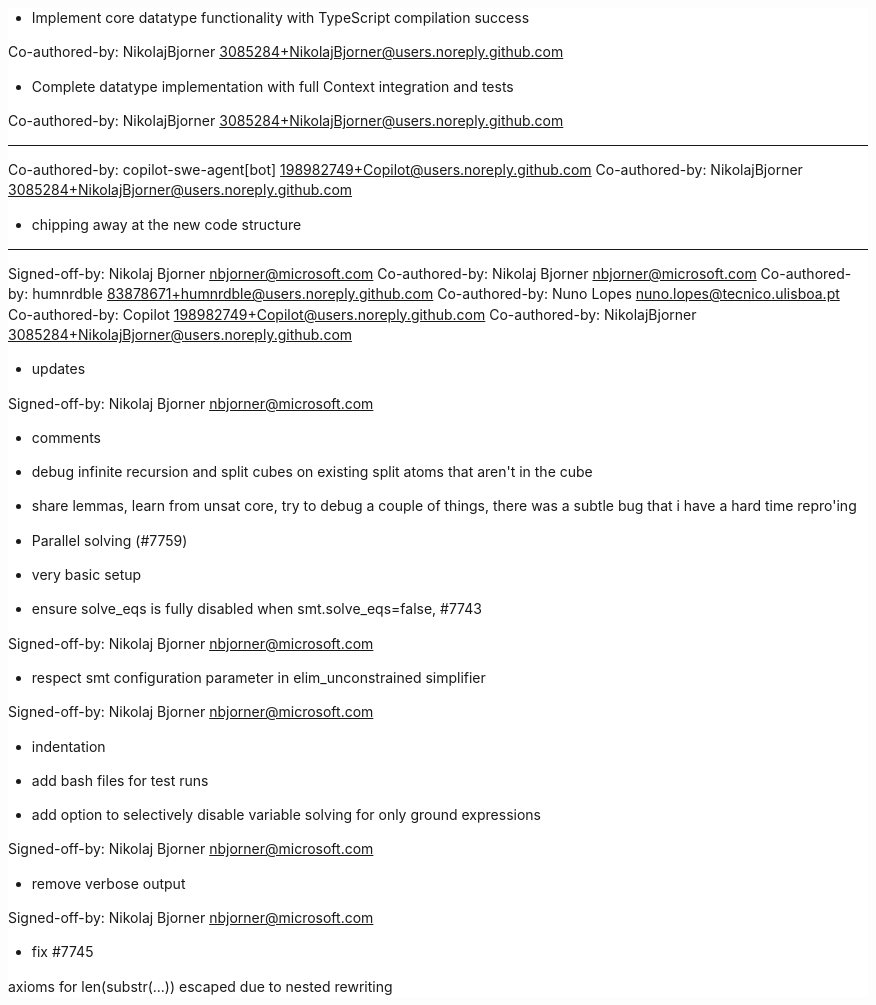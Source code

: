* Implement core datatype functionality with TypeScript compilation success

Co-authored-by: NikolajBjorner <3085284+NikolajBjorner@users.noreply.github.com>

* Complete datatype implementation with full Context integration and tests

Co-authored-by: NikolajBjorner <3085284+NikolajBjorner@users.noreply.github.com>

---------

Co-authored-by: copilot-swe-agent[bot] <198982749+Copilot@users.noreply.github.com>
Co-authored-by: NikolajBjorner <3085284+NikolajBjorner@users.noreply.github.com>

* chipping away at the new code structure

---------

Signed-off-by: Nikolaj Bjorner <nbjorner@microsoft.com>
Co-authored-by: Nikolaj Bjorner <nbjorner@microsoft.com>
Co-authored-by: humnrdble <83878671+humnrdble@users.noreply.github.com>
Co-authored-by: Nuno Lopes <nuno.lopes@tecnico.ulisboa.pt>
Co-authored-by: Copilot <198982749+Copilot@users.noreply.github.com>
Co-authored-by: NikolajBjorner <3085284+NikolajBjorner@users.noreply.github.com>

* updates

Signed-off-by: Nikolaj Bjorner <nbjorner@microsoft.com>

* comments

* debug infinite recursion and split cubes on existing split atoms that aren't in the cube

* share lemmas, learn from unsat core, try to debug a couple of things, there was a subtle bug that i have a hard time repro'ing

* Parallel solving (#7759)

* very basic setup

* ensure solve_eqs is fully disabled when smt.solve_eqs=false, #7743

Signed-off-by: Nikolaj Bjorner <nbjorner@microsoft.com>

* respect smt configuration parameter in elim_unconstrained simplifier

Signed-off-by: Nikolaj Bjorner <nbjorner@microsoft.com>

* indentation

* add bash files for test runs

* add option to selectively disable variable solving for only ground expressions

Signed-off-by: Nikolaj Bjorner <nbjorner@microsoft.com>

* remove verbose output

Signed-off-by: Nikolaj Bjorner <nbjorner@microsoft.com>

* fix #7745

axioms for len(substr(...)) escaped due to nested rewriting
